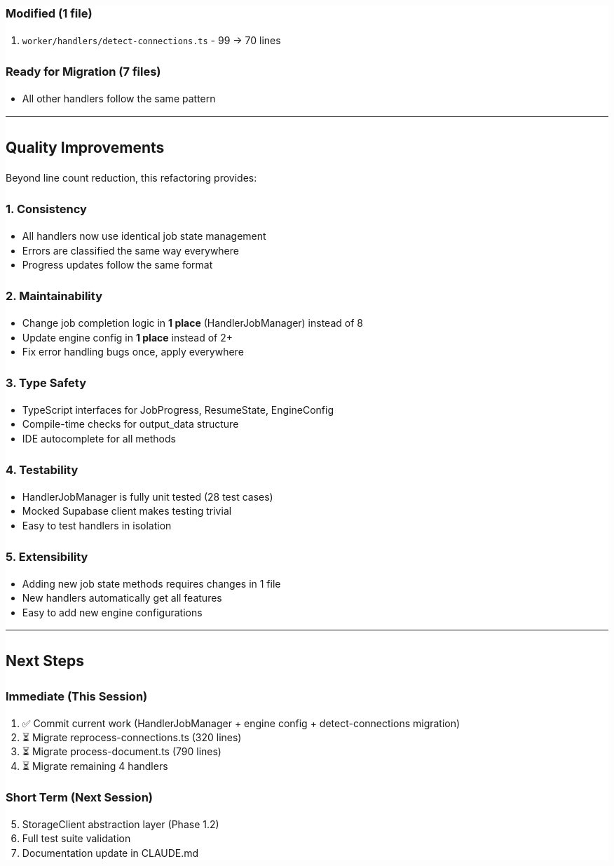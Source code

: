 ### Modified (1 file)
1. `worker/handlers/detect-connections.ts` - 99 → 70 lines

### Ready for Migration (7 files)
- All other handlers follow the same pattern

---

## Quality Improvements

Beyond line count reduction, this refactoring provides:

### 1. Consistency
- All handlers now use identical job state management
- Errors are classified the same way everywhere
- Progress updates follow the same format

### 2. Maintainability
- Change job completion logic in **1 place** (HandlerJobManager) instead of 8
- Update engine config in **1 place** instead of 2+
- Fix error handling bugs once, apply everywhere

### 3. Type Safety
- TypeScript interfaces for JobProgress, ResumeState, EngineConfig
- Compile-time checks for output_data structure
- IDE autocomplete for all methods

### 4. Testability
- HandlerJobManager is fully unit tested (28 test cases)
- Mocked Supabase client makes testing trivial
- Easy to test handlers in isolation

### 5. Extensibility
- Adding new job state methods requires changes in 1 file
- New handlers automatically get all features
- Easy to add new engine configurations

---

## Next Steps

### Immediate (This Session)
1. ✅ Commit current work (HandlerJobManager + engine config + detect-connections migration)
2. ⏳ Migrate reprocess-connections.ts (320 lines)
3. ⏳ Migrate process-document.ts (790 lines)
4. ⏳ Migrate remaining 4 handlers

### Short Term (Next Session)
5. StorageClient abstraction layer (Phase 1.2)
6. Full test suite validation
7. Documentation update in CLAUDE.md
